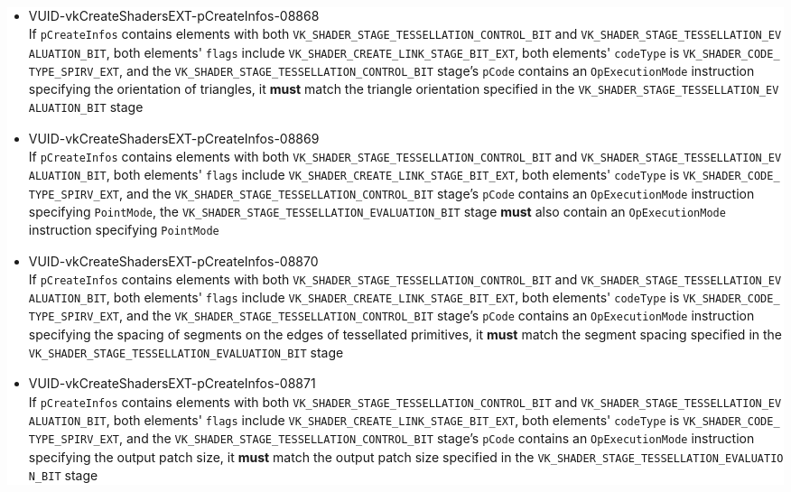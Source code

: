 - <a href="#VUID-vkCreateShadersEXT-pCreateInfos-08868"
  id="VUID-vkCreateShadersEXT-pCreateInfos-08868"></a>
  VUID-vkCreateShadersEXT-pCreateInfos-08868  
  If `pCreateInfos` contains elements with both
  `VK_SHADER_STAGE_TESSELLATION_CONTROL_BIT` and
  `VK_SHADER_STAGE_TESSELLATION_EVALUATION_BIT`, both elements' `flags`
  include `VK_SHADER_CREATE_LINK_STAGE_BIT_EXT`, both elements'
  `codeType` is `VK_SHADER_CODE_TYPE_SPIRV_EXT`, and the
  `VK_SHADER_STAGE_TESSELLATION_CONTROL_BIT` stage’s `pCode` contains an
  `OpExecutionMode` instruction specifying the orientation of triangles,
  it **must** match the triangle orientation specified in the
  `VK_SHADER_STAGE_TESSELLATION_EVALUATION_BIT` stage

- <a href="#VUID-vkCreateShadersEXT-pCreateInfos-08869"
  id="VUID-vkCreateShadersEXT-pCreateInfos-08869"></a>
  VUID-vkCreateShadersEXT-pCreateInfos-08869  
  If `pCreateInfos` contains elements with both
  `VK_SHADER_STAGE_TESSELLATION_CONTROL_BIT` and
  `VK_SHADER_STAGE_TESSELLATION_EVALUATION_BIT`, both elements' `flags`
  include `VK_SHADER_CREATE_LINK_STAGE_BIT_EXT`, both elements'
  `codeType` is `VK_SHADER_CODE_TYPE_SPIRV_EXT`, and the
  `VK_SHADER_STAGE_TESSELLATION_CONTROL_BIT` stage’s `pCode` contains an
  `OpExecutionMode` instruction specifying `PointMode`, the
  `VK_SHADER_STAGE_TESSELLATION_EVALUATION_BIT` stage **must** also
  contain an `OpExecutionMode` instruction specifying `PointMode`

- <a href="#VUID-vkCreateShadersEXT-pCreateInfos-08870"
  id="VUID-vkCreateShadersEXT-pCreateInfos-08870"></a>
  VUID-vkCreateShadersEXT-pCreateInfos-08870  
  If `pCreateInfos` contains elements with both
  `VK_SHADER_STAGE_TESSELLATION_CONTROL_BIT` and
  `VK_SHADER_STAGE_TESSELLATION_EVALUATION_BIT`, both elements' `flags`
  include `VK_SHADER_CREATE_LINK_STAGE_BIT_EXT`, both elements'
  `codeType` is `VK_SHADER_CODE_TYPE_SPIRV_EXT`, and the
  `VK_SHADER_STAGE_TESSELLATION_CONTROL_BIT` stage’s `pCode` contains an
  `OpExecutionMode` instruction specifying the spacing of segments on
  the edges of tessellated primitives, it **must** match the segment
  spacing specified in the `VK_SHADER_STAGE_TESSELLATION_EVALUATION_BIT`
  stage

- <a href="#VUID-vkCreateShadersEXT-pCreateInfos-08871"
  id="VUID-vkCreateShadersEXT-pCreateInfos-08871"></a>
  VUID-vkCreateShadersEXT-pCreateInfos-08871  
  If `pCreateInfos` contains elements with both
  `VK_SHADER_STAGE_TESSELLATION_CONTROL_BIT` and
  `VK_SHADER_STAGE_TESSELLATION_EVALUATION_BIT`, both elements' `flags`
  include `VK_SHADER_CREATE_LINK_STAGE_BIT_EXT`, both elements'
  `codeType` is `VK_SHADER_CODE_TYPE_SPIRV_EXT`, and the
  `VK_SHADER_STAGE_TESSELLATION_CONTROL_BIT` stage’s `pCode` contains an
  `OpExecutionMode` instruction specifying the output patch size, it
  **must** match the output patch size specified in the
  `VK_SHADER_STAGE_TESSELLATION_EVALUATION_BIT` stage
